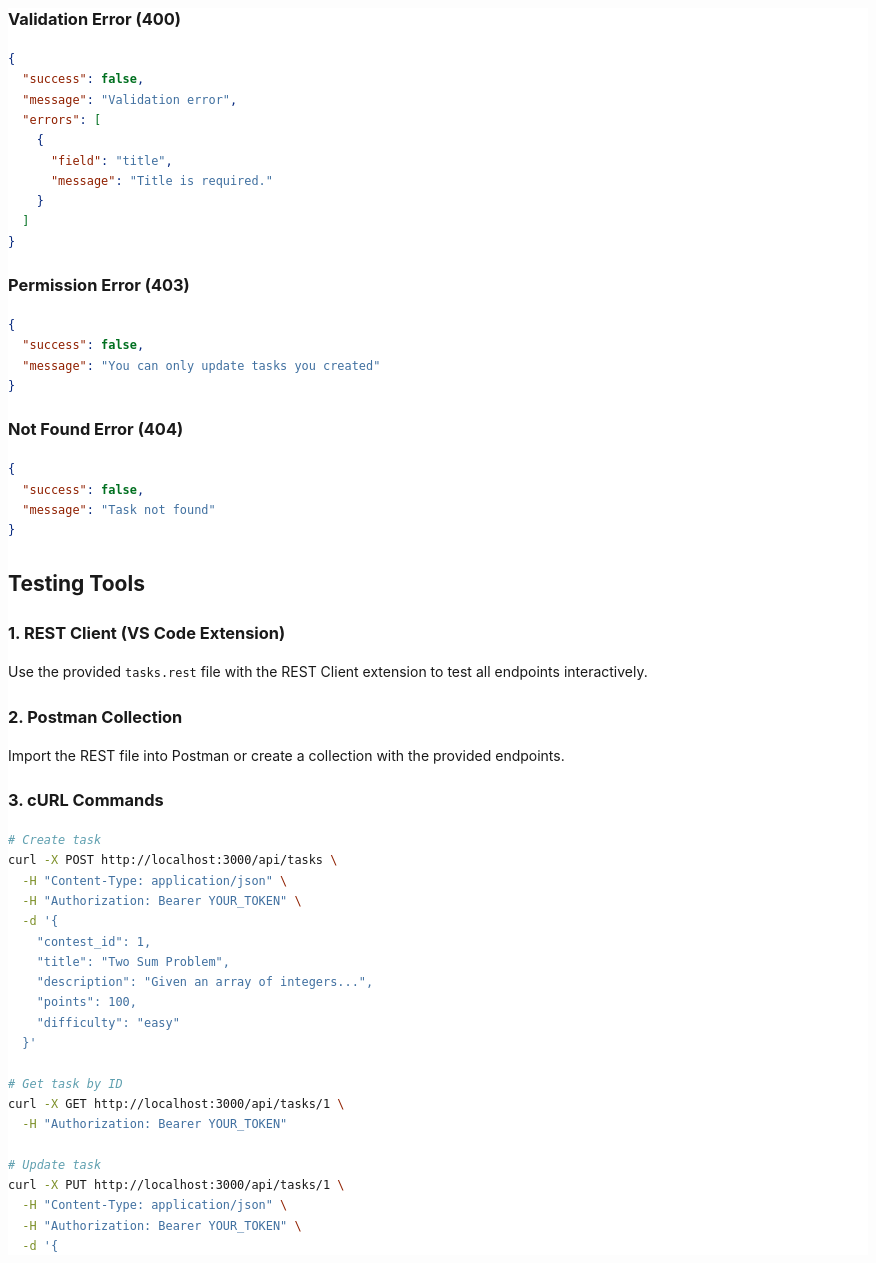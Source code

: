 ### Validation Error (400)
```json
{
  "success": false,
  "message": "Validation error",
  "errors": [
    {
      "field": "title",
      "message": "Title is required."
    }
  ]
}
```

### Permission Error (403)
```json
{
  "success": false,
  "message": "You can only update tasks you created"
}
```

### Not Found Error (404)
```json
{
  "success": false,
  "message": "Task not found"
}
```

## Testing Tools

### 1. REST Client (VS Code Extension)
Use the provided `tasks.rest` file with the REST Client extension to test all endpoints interactively.

### 2. Postman Collection
Import the REST file into Postman or create a collection with the provided endpoints.

### 3. cURL Commands
```bash
# Create task
curl -X POST http://localhost:3000/api/tasks \
  -H "Content-Type: application/json" \
  -H "Authorization: Bearer YOUR_TOKEN" \
  -d '{
    "contest_id": 1,
    "title": "Two Sum Problem",
    "description": "Given an array of integers...",
    "points": 100,
    "difficulty": "easy"
  }'

# Get task by ID
curl -X GET http://localhost:3000/api/tasks/1 \
  -H "Authorization: Bearer YOUR_TOKEN"

# Update task
curl -X PUT http://localhost:3000/api/tasks/1 \
  -H "Content-Type: application/json" \
  -H "Authorization: Bearer YOUR_TOKEN" \
  -d '{
```